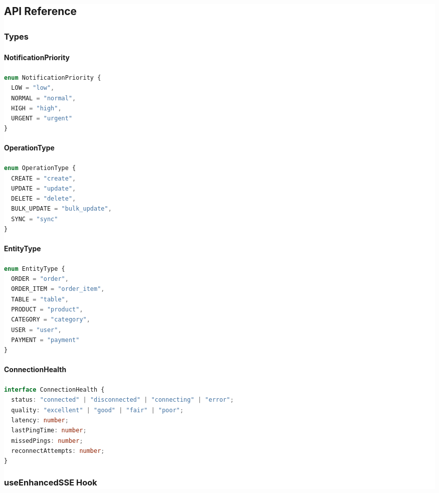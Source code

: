 ## API Reference

### Types

#### NotificationPriority
```typescript
enum NotificationPriority {
  LOW = "low",
  NORMAL = "normal",
  HIGH = "high",
  URGENT = "urgent"
}
```

#### OperationType
```typescript
enum OperationType {
  CREATE = "create",
  UPDATE = "update",
  DELETE = "delete",
  BULK_UPDATE = "bulk_update",
  SYNC = "sync"
}
```

#### EntityType
```typescript
enum EntityType {
  ORDER = "order",
  ORDER_ITEM = "order_item",
  TABLE = "table",
  PRODUCT = "product",
  CATEGORY = "category",
  USER = "user",
  PAYMENT = "payment"
}
```

#### ConnectionHealth
```typescript
interface ConnectionHealth {
  status: "connected" | "disconnected" | "connecting" | "error";
  quality: "excellent" | "good" | "fair" | "poor";
  latency: number;
  lastPingTime: number;
  missedPings: number;
  reconnectAttempts: number;
}
```

### useEnhancedSSE Hook
